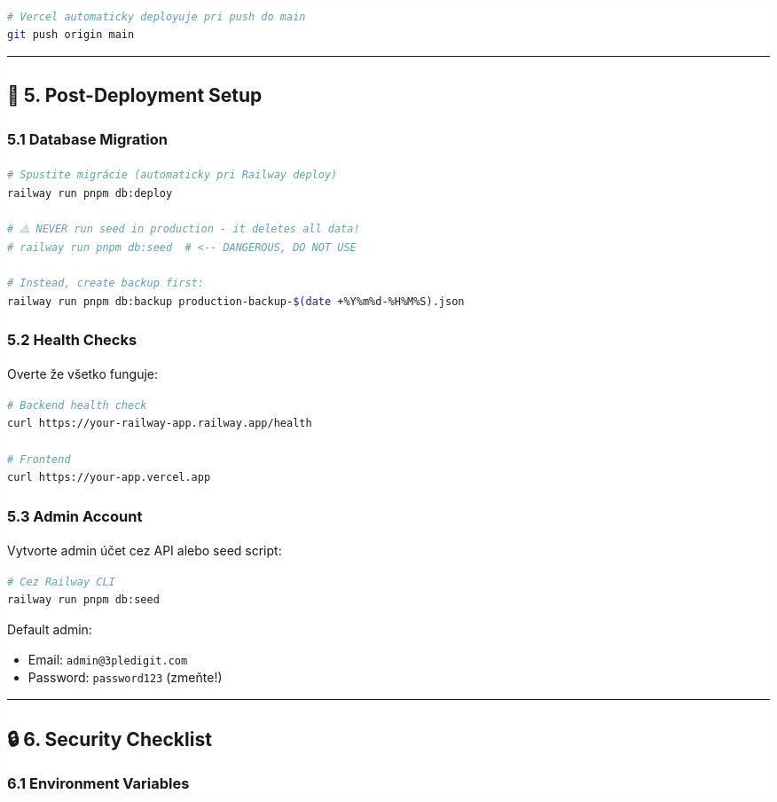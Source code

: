 ```bash
# Vercel automaticky deployuje pri push do main
git push origin main
```

---

## 🔧 5. Post-Deployment Setup

### 5.1 Database Migration

```bash
# Spustite migrácie (automaticky pri Railway deploy)
railway run pnpm db:deploy

# ⚠️ NEVER run seed in production - it deletes all data!
# railway run pnpm db:seed  # <-- DANGEROUS, DO NOT USE

# Instead, create backup first:
railway run pnpm db:backup production-backup-$(date +%Y%m%d-%H%M%S).json
```

### 5.2 Health Checks

Overte že všetko funguje:

```bash
# Backend health check
curl https://your-railway-app.railway.app/health

# Frontend
curl https://your-app.vercel.app
```

### 5.3 Admin Account

Vytvorte admin účet cez API alebo seed script:

```bash
# Cez Railway CLI
railway run pnpm db:seed
```

Default admin:

- Email: `admin@3pledigit.com`
- Password: `password123` (zmeňte!)

---

## 🔒 6. Security Checklist

### 6.1 Environment Variables
